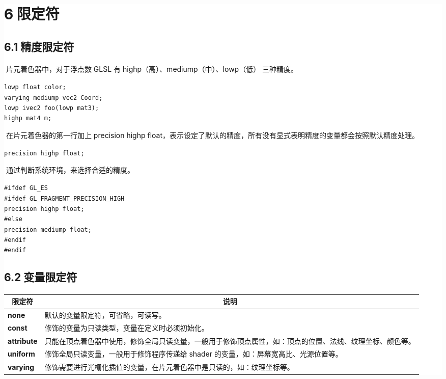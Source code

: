 # 6 限定符


## 6\.1 精度限定符


​ 片元着色器中，对于浮点数 GLSL 有 highp（高）、mediump（中）、lowp（低） 三种精度。



```
lowp float color;
varying mediump vec2 Coord;
lowp ivec2 foo(lowp mat3);
highp mat4 m;

```

​ 在片元着色器的第一行加上 precision highp float，表示设定了默认的精度，所有没有显式表明精度的变量都会按照默认精度处理。



```
precision highp float;

```

​ 通过判断系统环境，来选择合适的精度。



```
#ifdef GL_ES
#ifdef GL_FRAGMENT_PRECISION_HIGH
precision highp float;
#else
precision mediump float;
#endif
#endif

```

## 6\.2 变量限定符




| 限定符 | 说明 |
| --- | --- |
| **none** | 默认的变量限定符，可省略，可读写。 |
| **const** | 修饰的变量为只读类型，变量在定义时必须初始化。 |
| **attribute** | 只能在顶点着色器中使用，修饰全局只读变量，一般用于修饰顶点属性，如：顶点的位置、法线、纹理坐标、颜色等。 |
| **uniform** | 修饰全局只读变量，一般用于修饰程序传递给 shader 的变量，如：屏幕宽高比、光源位置等。 |
| **varying** | 修饰需要进行光栅化插值的变量，在片元着色器中是只读的，如：纹理坐标等。 |
